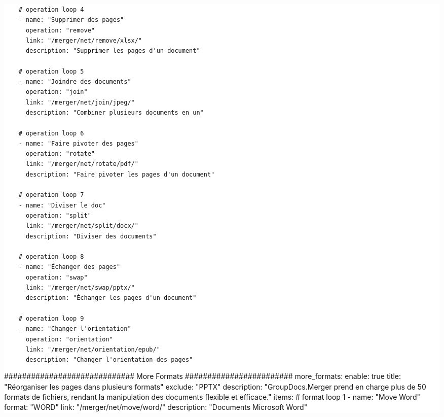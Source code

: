         # operation loop 4
        - name: "Supprimer des pages"
          operation: "remove"
          link: "/merger/net/remove/xlsx/"
          description: "Supprimer les pages d'un document"

        # operation loop 5
        - name: "Joindre des documents"
          operation: "join"
          link: "/merger/net/join/jpeg/"
          description: "Combiner plusieurs documents en un"

        # operation loop 6
        - name: "Faire pivoter des pages"
          operation: "rotate"
          link: "/merger/net/rotate/pdf/"
          description: "Faire pivoter les pages d'un document"

        # operation loop 7
        - name: "Diviser le doc"
          operation: "split"
          link: "/merger/net/split/docx/"
          description: "Diviser des documents"

        # operation loop 8
        - name: "Échanger des pages"
          operation: "swap"
          link: "/merger/net/swap/pptx/"
          description: "Échanger les pages d'un document"

        # operation loop 9
        - name: "Changer l'orientation"
          operation: "orientation"
          link: "/merger/net/orientation/epub/"
          description: "Changer l'orientation des pages"
          
        
          
############################# More Formats ########################
more_formats:
    enable: true
    title: "Réorganiser les pages dans plusieurs formats"
    exclude: "PPTX"
    description: "GroupDocs.Merger prend en charge plus de 50 formats de fichiers, rendant la manipulation des documents flexible et efficace."
    items: 
        # format loop 1
        - name: "Move Word"
          format: "WORD"
          link: "/merger/net/move/word/"
          description: "Documents Microsoft Word"
